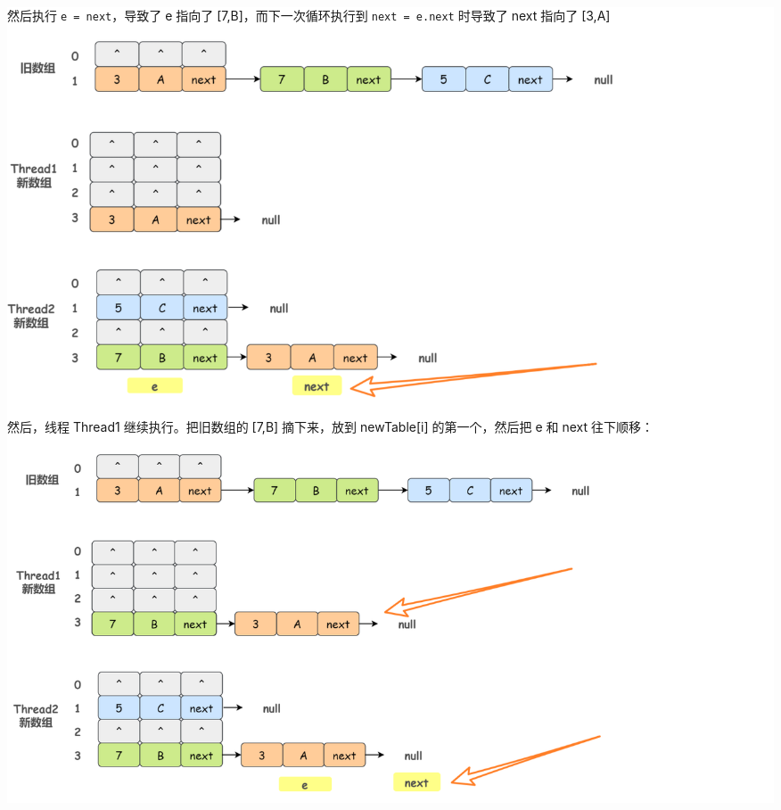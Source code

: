 然后执行 `e = next`，导致了 e 指向了 [7,B]，而下一次循环执行到 `next = e.next` 时导致了 next 指向了 [3,A]

<img src="working.assets/image-20211227193515770.png" alt="image-20211227193515770" style="zoom:67%;" />

然后，线程 Thread1 继续执行。把旧数组的 [7,B] 摘下来，放到 newTable[i] 的第一个，然后把 e 和 next 往下顺移：

<img src="working.assets/image-20211227193614496.png" alt="image-20211227193614496" style="zoom:67%;" />

